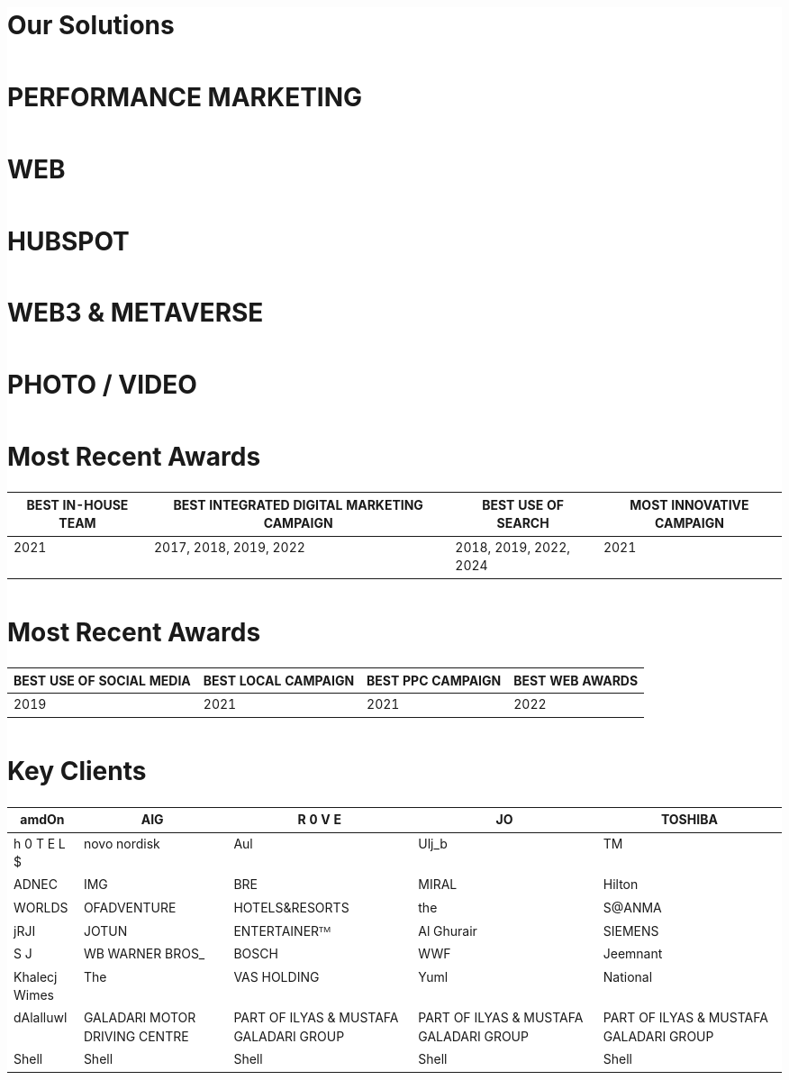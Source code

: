 # Our Solutions

# PERFORMANCE MARKETING

# WEB

# HUBSPOT

# WEB3 & METAVERSE

# PHOTO / VIDEO
# Most Recent Awards

|BEST IN-HOUSE TEAM|BEST INTEGRATED DIGITAL MARKETING CAMPAIGN|BEST USE OF SEARCH|MOST INNOVATIVE CAMPAIGN|
|---|---|---|---|
|2021|2017, 2018, 2019, 2022|2018, 2019, 2022, 2024|2021|

# Most Recent Awards

|BEST USE OF SOCIAL MEDIA|BEST LOCAL CAMPAIGN|BEST PPC CAMPAIGN|BEST WEB AWARDS|
|---|---|---|---|
|2019|2021|2021|2022|

# Key Clients

|amdOn|AIG|R 0 V E|JO|TOSHIBA|
|---|---|---|---|---|
|h 0 T E L $|novo nordisk|Aul|Ulj_b|TM|
|ADNEC|IMG|BRE|MIRAL|Hilton|
|WORLDS|OFADVENTURE|HOTELS&RESORTS|the|S@ANMA|
|jRJI|JOTUN|ENTERTAINERᵀᴹ|Al Ghurair|SIEMENS|
|S J|WB WARNER BROS_|BOSCH|WWF|Jeemnant|
|Khalecj Wimes|The|VAS HOLDING|Yuml|National|
|dAlalluwl|GALADARI MOTOR DRIVING CENTRE|PART OF ILYAS & MUSTAFA GALADARI GROUP|PART OF ILYAS & MUSTAFA GALADARI GROUP|PART OF ILYAS & MUSTAFA GALADARI GROUP|
|Shell|Shell|Shell|Shell|Shell|
